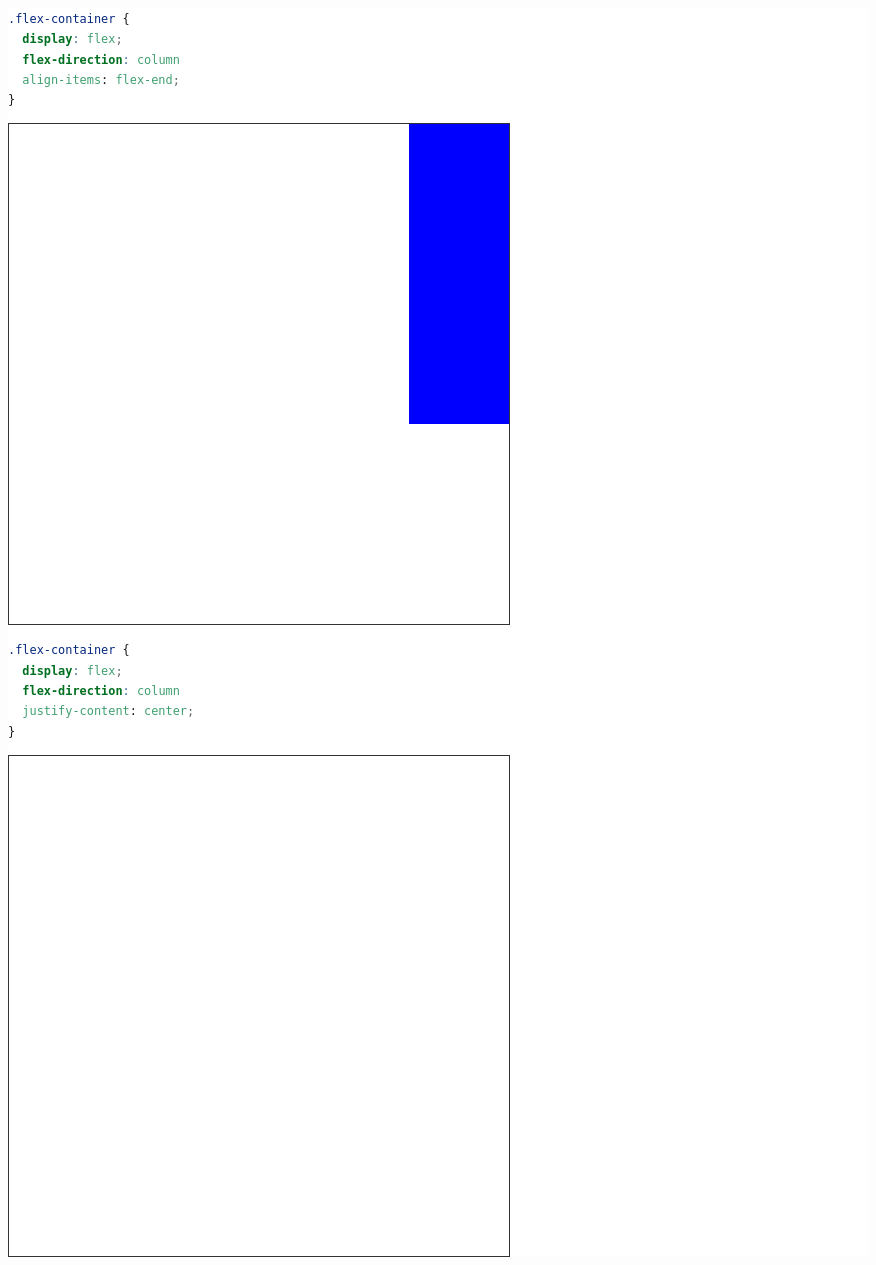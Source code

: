 ```css
.flex-container {
  display: flex;
  flex-direction: column
  align-items: flex-end;
}
```

<div class="flexbox-column2">
    <div class="box-column2"></div>
    <div class="box-column2"></div>
    <div class="box-column2"></div>
</div>

<style>
    .flexbox-column2{
        display:flex;
        width: 500px;
        height: 500px;
        border: 1px solid #333;
        flex-direction: column;
        align-items: flex-end;

    }

    .box-column2 {
        background: blue;
        width: 100px;
        height: 100px;
    }
</style>

```css
.flex-container {
  display: flex;
  flex-direction: column
  justify-content: center;
}
```

<div class="flexbox-column3">
    <div class="box-column3"></div>
    <div class="box-column3"></div>
    <div class="box-column3"></div>
</div>

<style>
    .flexbox-column3{
        display:flex;
        width: 500px;
        height: 500px;
        border: 1px solid #333;
        flex-direction: column;
        justify-content: center;

